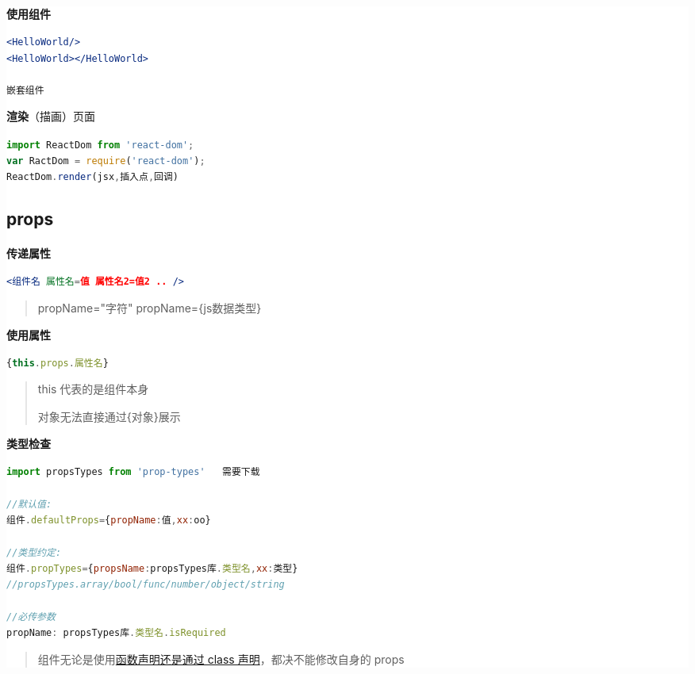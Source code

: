 **使用组件**

```jsx
<HelloWorld/>
<HelloWorld></HelloWorld>

嵌套组件
```

**渲染**（描画）页面

```js
import ReactDom from 'react-dom';
var RactDom = require('react-dom');
ReactDom.render(jsx,插入点,回调)
```



## props

**传递属性**

```jsx
<组件名 属性名=值 属性名2=值2 .. />
```

> propName="字符"  propName={js数据类型}

**使用属性**

```jsx
{this.props.属性名}
```

> this 代表的是组件本身
>
> 对象无法直接通过{对象}展示

**类型检查**

```jsx
import propsTypes from 'prop-types'   需要下载

//默认值:		
组件.defaultProps={propName:值,xx:oo}

//类型约定:
组件.propTypes={propsName:propsTypes库.类型名,xx:类型}
//propsTypes.array/bool/func/number/object/string

//必传参数
propName: propsTypes库.类型名.isRequired
```

> 组件无论是使用[函数声明还是通过 class 声明](https://zh-hans.reactjs.org/docs/components-and-props.html#function-and-class-components)，都决不能修改自身的 props


